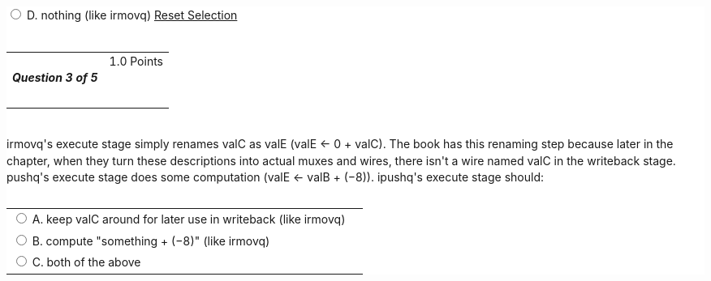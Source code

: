 <td></td>
</tr>
<tr>
<td><label for="a11yAutoGenInputId8"><input id="a11yAutoGenInputId8" name="takeAssessmentForm:_id78:0:_id140:1:deliverMultipleChoiceSingleCorrect:_id885" value="3349222" type="radio">  D. <span class="mcAnswerText">nothing (like irmovq)</span></label></td>

<td></td>
</tr>
</tbody>
</table>
</div><a id="takeAssessmentForm:_id78:0:_id140:1:deliverMultipleChoiceSingleCorrect:cmdclean" href="#" onclick="clearFormHiddenParams_takeAssessmentForm('takeAssessmentForm');document.forms['takeAssessmentForm']['takeAssessmentForm:_idcl'].value='takeAssessmentForm:_id78:0:_id140:1:deliverMultipleChoiceSingleCorrect:cmdclean';document.forms['takeAssessmentForm']['radioId'].value='893872'; document.forms['takeAssessmentForm'].submit(); return false;">Reset Selection</a><br><br></div></td>
</tr>
<tr>
<td><table width="100%">
<tbody>
<tr>
<td class="navView"><h5><a name="p1q3"></a>Question 3 of 5</h5></td>
<td class="navList">1.0 Points</td>
</tr>
</tbody>
</table>
<div class="tier3">
<br>
irmovq's execute stage simply renames valC as valE (valE ← 0 + valC). The book has this renaming step because later in the chapter, when they turn these descriptions into actual muxes and wires, there isn't a wire named valC in the writeback stage. pushq's execute stage does some computation (valE ← valB + (−8)).  ipushq's execute stage should:<table border="0">
<tbody>
</tbody>
</table>
<div class="mcscFixUp"><table width="100%">
<tbody>
<tr>
<td><label for="a11yAutoGenInputId9"><input id="a11yAutoGenInputId9" name="takeAssessmentForm:_id78:0:_id140:2:deliverMultipleChoiceSingleCorrect:_id885" value="3349219" type="radio">  A. <span class="mcAnswerText">keep valC around for later use in writeback (like irmovq)</span></label></td>

<td></td>
</tr>
<tr>
<td><label for="a11yAutoGenInputId10"><input id="a11yAutoGenInputId10" name="takeAssessmentForm:_id78:0:_id140:2:deliverMultipleChoiceSingleCorrect:_id885" value="3349216" type="radio">  B. <span class="mcAnswerText">compute "something + (−8)" (like irmovq)</span></label></td>

<td></td>
</tr>
<tr>
<td><label for="a11yAutoGenInputId11"><input id="a11yAutoGenInputId11" name="takeAssessmentForm:_id78:0:_id140:2:deliverMultipleChoiceSingleCorrect:_id885" value="3349218" type="radio">  C. <span class="mcAnswerText">both of the above</span></label></td>
